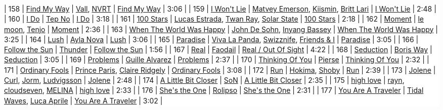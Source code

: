 | 158 | [Find My Way](https://open.spotify.com/track/71aQJIzGtxrrT1lhdteajB) | [Vall](https://open.spotify.com/artist/1nn5V08qmK0rKqWX5tFBac), [NVRT](https://open.spotify.com/artist/6qxvo887cuQQjfMEtyE0v7) | [Find My Way](https://open.spotify.com/album/1nRoSho3tyBexVrFHcquS2) | 3:06 |
| 159 | [I Won't Lie](https://open.spotify.com/track/2tSTrHeWbUk0OLeSGZizS4) | [Matvey Emerson](https://open.spotify.com/artist/4n7LqAJhu3k6rrKMu3VfDa), [Kiismin](https://open.spotify.com/artist/1FbUnq2UlNRgUmpMx98NMe), [Britt Lari](https://open.spotify.com/artist/7ErksWhMMsmGtgT1l1e159) | [I Won't Lie](https://open.spotify.com/album/6HCpYRBICcigqvGAcnoI23) | 2:48 |
| 160 | [I Do](https://open.spotify.com/track/2QrzydidcPv4eqmPxYDUSO) | [Tep No](https://open.spotify.com/artist/7MlotYZhHjOlXcvmwrITj8) | [I Do](https://open.spotify.com/album/4Qdapsj5nkoSYyvWbg8Thd) | 3:18 |
| 161 | [100 Stars](https://open.spotify.com/track/0G3gzvSEymsgSmyuhO76uB) | [Lucas Estrada](https://open.spotify.com/artist/2tndYCXQneCV4jtoWRwVpz), [Twan Ray](https://open.spotify.com/artist/2IrrH2ytG96HCP9dnM6mGr), [Solar State](https://open.spotify.com/artist/6apP9Y1rUXNySghaBvyRzu) | [100 Stars](https://open.spotify.com/album/4eKeWQGwABZf8OB3nypm3C) | 2:18 |
| 162 | [Moment](https://open.spotify.com/track/2RsL9DuIs7zAgvay9dDB8E) | [le moon](https://open.spotify.com/artist/7pAX1Z7RQzZzTzKJFFgBhU), [Tenjo](https://open.spotify.com/artist/6CKt4tMB1YYkB2CtnnCG9f) | [Moment](https://open.spotify.com/album/2KMBR0nA5USBKm5HuD54zy) | 2:36 |
| 163 | [When The World Was Happy](https://open.spotify.com/track/5zdaPzJUDG41l91POOT55L) | [John De Sohn](https://open.spotify.com/artist/3TVjdmhfFoYJLgBEkkZTBm), [Inyang Bassey](https://open.spotify.com/artist/2hv0L18ihMvjk0dPrWM1WR) | [When The World Was Happy](https://open.spotify.com/album/7uQ3Evk7tYb0Jwzao9Me8d) | 3:25 |
| 164 | [Lush](https://open.spotify.com/track/6jYbK7o3pOMbNeMT3IuqQL) | [Ayla Nova](https://open.spotify.com/artist/6AWCoA4NxV0y0FlXGhW4SQ) | [Lush](https://open.spotify.com/album/0QwKoNYrNK9g0cTMkXvl46) | 3:06 |
| 165 | [Paradise](https://open.spotify.com/track/6hmEfkBtsBnOGoXPS0AULw) | [Viva La Panda](https://open.spotify.com/artist/5SZUMeZ1O9tcgkSkkx1dFy), [Swizznife](https://open.spotify.com/artist/4OB8hmrCayrQknTkqJH20a), [Friends & I](https://open.spotify.com/artist/1DgkENk0JhWHATAaVZN4Bn) | [Paradise](https://open.spotify.com/album/6N396y1yfDrriAkUx1ESs3) | 3:05 |
| 166 | [Follow the Sun](https://open.spotify.com/track/1WSkQNWCHM70GTEalSYzbz) | [Thunder](https://open.spotify.com/artist/0LnP8n2mREw2UvRL00TJqt) | [Follow the Sun](https://open.spotify.com/album/4fK4H2s7ScUevkJwfSb8vm) | 1:56 |
| 167 | [Real](https://open.spotify.com/track/0z2m2MUEp2E15NkLU8lyFU) | [Faodail](https://open.spotify.com/artist/7p53fRMaR9h4Ri162E5LGi) | [Real / Out Of Sight](https://open.spotify.com/album/3AeQRcfqwwNu7XwBbKNu2d) | 4:22 |
| 168 | [Seduction](https://open.spotify.com/track/23OzWEhGGgu7RSqzKhsGhE) | [Boris Way](https://open.spotify.com/artist/6B4RvAzPbZcxMjhZvFSDis) | [Seduction](https://open.spotify.com/album/716PfjuMoJzNMvydwPKTGV) | 3:05 |
| 169 | [Problems](https://open.spotify.com/track/3GlJE0D0d8TsmcDLaCpVCq) | [Guille Alvarez](https://open.spotify.com/artist/4fe5ql9g8VB9jiBy37SuLY) | [Problems](https://open.spotify.com/album/1tPnmiEsktiEAVMjruALtI) | 2:37 |
| 170 | [Thinking Of You](https://open.spotify.com/track/4wKyrBSIvZiNnGKGtAIwXc) | [Pierse](https://open.spotify.com/artist/6RaXGK6k9dt5lMJasbOHeg) | [Thinking Of You](https://open.spotify.com/album/5HtjTfGf1F8wSr1HATgKEF) | 2:32 |
| 171 | [Ordinary Fools](https://open.spotify.com/track/3nJ5dYFdy8a0viZ2FyhIaf) | [Prince Paris](https://open.spotify.com/artist/5aAJhXtrFlRSDzZmCktcXQ), [Claire Ridgely](https://open.spotify.com/artist/0OE65qjIKHqSyU7YWpOQrv) | [Ordinary Fools](https://open.spotify.com/album/44tdnYYb97CbPRjtwxuVh0) | 3:08 |
| 172 | [Run](https://open.spotify.com/track/4tpqAKYrtF8LMgujUkQPj6) | [Hokima](https://open.spotify.com/artist/5oUG50CyujwLgloGYBjdTc), [Shoby](https://open.spotify.com/artist/1VF2jmv5aWGszBtIVPt2fT) | [Run](https://open.spotify.com/album/7wng4Foqa1SKUMziif5k03) | 2:39 |
| 173 | [Jolene](https://open.spotify.com/track/7Avzm0jNcSsoJGKnqkTY4h) | [Curl](https://open.spotify.com/artist/0Piu1e2BjLNbxYoRNlVu9i), [Jorm](https://open.spotify.com/artist/05pZjhj26S39scU4qPUhzq), [Ludvigsson](https://open.spotify.com/artist/3oa1ydh8eLVXesBUwIfBWQ) | [Jolene](https://open.spotify.com/album/4AmWFvDmAdJpZ5ssTsMXcN) | 2:48 |
| 174 | [A Little Bit Closer](https://open.spotify.com/track/64MkGYueWHp46dfPtdlZ9p) | [SoN](https://open.spotify.com/artist/4UD8MDe0kMu0QPtMUzeaEE) | [A Little Bit Closer](https://open.spotify.com/album/7qt0giCmuYIsQy7w6dkZbn) | 2:35 |
| 175 | [high love](https://open.spotify.com/track/13bFmkWzbZSmUvJ7QKNUOt) | [rayn](https://open.spotify.com/artist/2BGoIfTAwsAi7pcefa0IVM), [cloudseven](https://open.spotify.com/artist/127ajarXOJFUfRFivWi49v), [MELINA](https://open.spotify.com/artist/6B0qkeU4m0NgmVbHdRZpSt) | [high love](https://open.spotify.com/album/4aYFVaUUV0x9mc4B2RyHOv) | 2:33 |
| 176 | [She's the One](https://open.spotify.com/track/556P6w24JljQnqoCnWLtRW) | [Rolipso](https://open.spotify.com/artist/1EtBmvqGOtWnjDgCUFQRqI) | [She's the One](https://open.spotify.com/album/3lqTmcDnS935qAjOPTcYJP) | 2:31 |
| 177 | [You Are A Traveler](https://open.spotify.com/track/0WYyQGmQy979roTvrVwlTb) | [Tidal Waves](https://open.spotify.com/artist/34q9Zt0mBwYXGMeRq9m94u), [Luca Aprile](https://open.spotify.com/artist/149gSkst4bm3PyT2CR7lht) | [You Are A Traveler](https://open.spotify.com/album/4PUk9aHXSLwTdxKjICqBxj) | 3:02 |